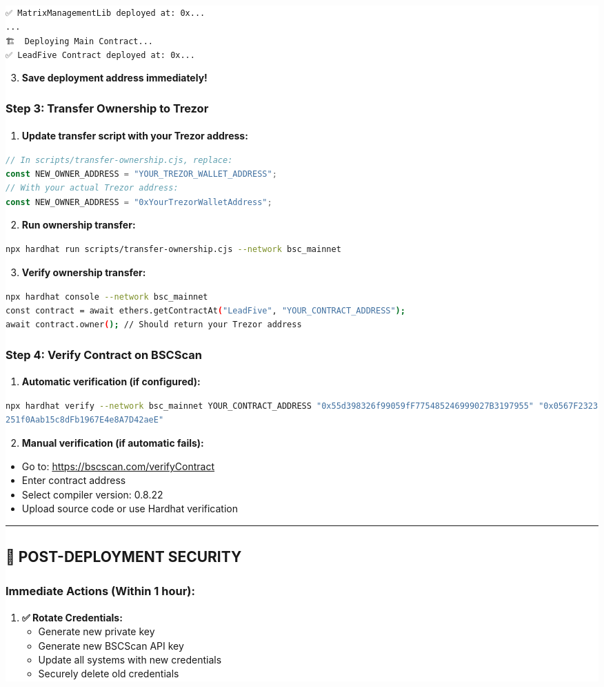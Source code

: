 ```
✅ MatrixManagementLib deployed at: 0x...
...
🏗️  Deploying Main Contract...
✅ LeadFive Contract deployed at: 0x...
```

3. **Save deployment address immediately!**

### **Step 3: Transfer Ownership to Trezor**

1. **Update transfer script with your Trezor address:**
```javascript
// In scripts/transfer-ownership.cjs, replace:
const NEW_OWNER_ADDRESS = "YOUR_TREZOR_WALLET_ADDRESS";
// With your actual Trezor address:
const NEW_OWNER_ADDRESS = "0xYourTrezorWalletAddress";
```

2. **Run ownership transfer:**
```bash
npx hardhat run scripts/transfer-ownership.cjs --network bsc_mainnet
```

3. **Verify ownership transfer:**
```bash
npx hardhat console --network bsc_mainnet
const contract = await ethers.getContractAt("LeadFive", "YOUR_CONTRACT_ADDRESS");
await contract.owner(); // Should return your Trezor address
```

### **Step 4: Verify Contract on BSCScan**

1. **Automatic verification (if configured):**
```bash
npx hardhat verify --network bsc_mainnet YOUR_CONTRACT_ADDRESS "0x55d398326f99059fF775485246999027B3197955" "0x0567F2323251f0Aab15c8dFb1967E4e8A7D42aeE"
```

2. **Manual verification (if automatic fails):**
- Go to: https://bscscan.com/verifyContract
- Enter contract address
- Select compiler version: 0.8.22
- Upload source code or use Hardhat verification

---

## 🔐 **POST-DEPLOYMENT SECURITY**

### **Immediate Actions (Within 1 hour):**

1. **✅ Rotate Credentials:**
   - Generate new private key
   - Generate new BSCScan API key
   - Update all systems with new credentials
   - Securely delete old credentials
